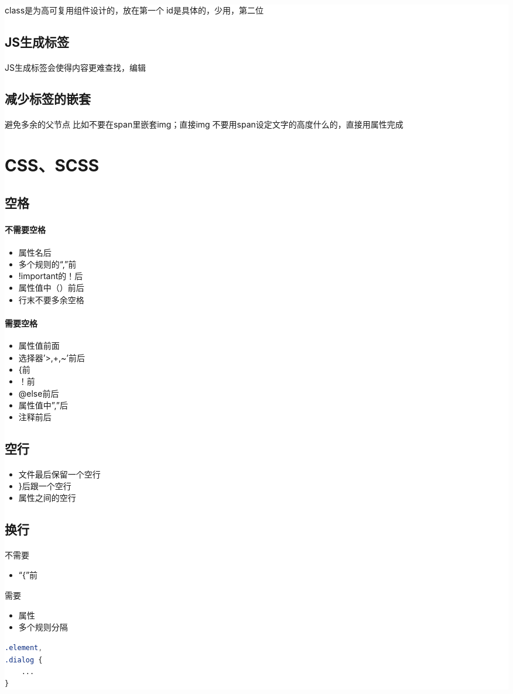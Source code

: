 class是为高可复用组件设计的，放在第一个
id是具体的，少用，第二位

## JS生成标签
JS生成标签会使得内容更难查找，编辑

## 减少标签的嵌套
避免多余的父节点
比如不要在span里嵌套img；直接img
不要用span设定文字的高度什么的，直接用属性完成


# CSS、SCSS
## 空格
#### 不需要空格
* 属性名后
* 多个规则的“,”前
* !important的！后
* 属性值中（）前后
* 行末不要多余空格

#### 需要空格
* 属性值前面
* 选择器’>,+,~’前后
* {前
* ！前
* @else前后
* 属性值中”,”后
* 注释前后

## 空行
* 文件最后保留一个空行
* }后跟一个空行
* 属性之间的空行

## 换行
不需要
* “{”前

需要
* 属性
* 多个规则分隔

```css
.element,
.dialog {
    ...
}
```
